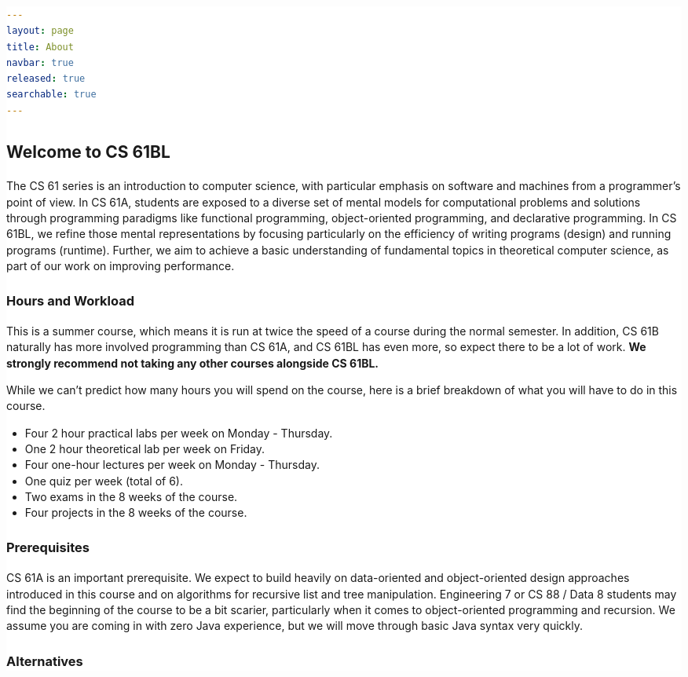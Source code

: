 ```yaml
---
layout: page
title: About
navbar: true
released: true
searchable: true
---
```


## Welcome to CS 61BL

The CS 61 series is an introduction to computer science, with particular
emphasis on software and machines from a programmer’s point of view. In CS 61A,
students are exposed to a diverse set of mental models for computational
problems and solutions through programming paradigms like functional
programming, object-oriented programming, and declarative programming. In CS
61BL, we refine those mental representations by focusing particularly on the
efficiency of writing programs (design) and running programs (runtime). Further,
we aim to achieve a basic understanding of fundamental topics in theoretical
computer science, as part of our work on improving performance.

### Hours and Workload

This is a summer course, which means it is run at twice the speed of a course
during the normal semester. In addition, CS 61B naturally has more involved
programming than CS 61A, and CS 61BL has even more, so expect there to be a lot
of work. **We strongly recommend not taking any other courses alongside CS
61BL.**

While we can’t predict how many hours you will spend on the course, here is a
brief breakdown of what you will have to do in this course.

- Four 2 hour practical labs per week on Monday - Thursday.
- One 2 hour theoretical lab per week on Friday.
- Four one-hour lectures per week on Monday - Thursday. 
- One quiz per week (total of 6).
- Two exams in the 8 weeks of the course.
- Four projects in the 8 weeks of the course.

### Prerequisites

CS 61A is an important prerequisite. We expect to build heavily on
data-oriented and object-oriented design approaches introduced in this course
and on algorithms for recursive list and tree manipulation. Engineering 7 or CS
88 / Data 8 students may find the beginning of the course to be a bit
scarier, particularly when it comes to object-oriented programming and
recursion. We assume you are coming in with zero Java experience, but we will
move through basic Java syntax very quickly.

### Alternatives
